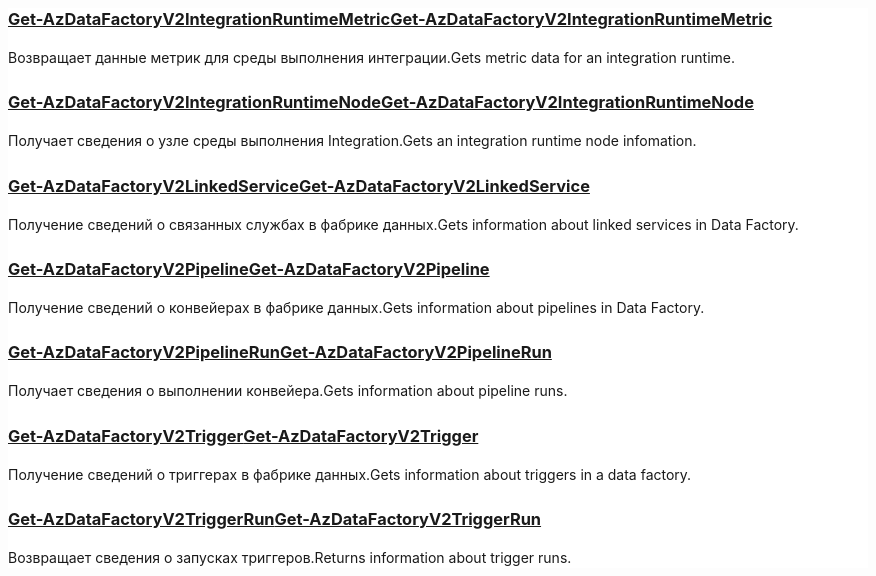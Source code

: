 ### [<span data-ttu-id="9bd02-137">Get-AzDataFactoryV2IntegrationRuntimeMetric</span><span class="sxs-lookup"><span data-stu-id="9bd02-137">Get-AzDataFactoryV2IntegrationRuntimeMetric</span></span>](Get-AzDataFactoryV2IntegrationRuntimeMetric.md)
<span data-ttu-id="9bd02-138">Возвращает данные метрик для среды выполнения интеграции.</span><span class="sxs-lookup"><span data-stu-id="9bd02-138">Gets metric data for an integration runtime.</span></span> 

### [<span data-ttu-id="9bd02-139">Get-AzDataFactoryV2IntegrationRuntimeNode</span><span class="sxs-lookup"><span data-stu-id="9bd02-139">Get-AzDataFactoryV2IntegrationRuntimeNode</span></span>](Get-AzDataFactoryV2IntegrationRuntimeNode.md)
<span data-ttu-id="9bd02-140">Получает сведения о узле среды выполнения Integration.</span><span class="sxs-lookup"><span data-stu-id="9bd02-140">Gets an integration runtime node infomation.</span></span>

### [<span data-ttu-id="9bd02-141">Get-AzDataFactoryV2LinkedService</span><span class="sxs-lookup"><span data-stu-id="9bd02-141">Get-AzDataFactoryV2LinkedService</span></span>](Get-AzDataFactoryV2LinkedService.md)
<span data-ttu-id="9bd02-142">Получение сведений о связанных службах в фабрике данных.</span><span class="sxs-lookup"><span data-stu-id="9bd02-142">Gets information about linked services in Data Factory.</span></span>

### [<span data-ttu-id="9bd02-143">Get-AzDataFactoryV2Pipeline</span><span class="sxs-lookup"><span data-stu-id="9bd02-143">Get-AzDataFactoryV2Pipeline</span></span>](Get-AzDataFactoryV2Pipeline.md)
<span data-ttu-id="9bd02-144">Получение сведений о конвейерах в фабрике данных.</span><span class="sxs-lookup"><span data-stu-id="9bd02-144">Gets information about pipelines in Data Factory.</span></span>

### [<span data-ttu-id="9bd02-145">Get-AzDataFactoryV2PipelineRun</span><span class="sxs-lookup"><span data-stu-id="9bd02-145">Get-AzDataFactoryV2PipelineRun</span></span>](Get-AzDataFactoryV2PipelineRun.md)
<span data-ttu-id="9bd02-146">Получает сведения о выполнении конвейера.</span><span class="sxs-lookup"><span data-stu-id="9bd02-146">Gets information about pipeline runs.</span></span>

### [<span data-ttu-id="9bd02-147">Get-AzDataFactoryV2Trigger</span><span class="sxs-lookup"><span data-stu-id="9bd02-147">Get-AzDataFactoryV2Trigger</span></span>](Get-AzDataFactoryV2Trigger.md)
<span data-ttu-id="9bd02-148">Получение сведений о триггерах в фабрике данных.</span><span class="sxs-lookup"><span data-stu-id="9bd02-148">Gets information about triggers in a data factory.</span></span>

### [<span data-ttu-id="9bd02-149">Get-AzDataFactoryV2TriggerRun</span><span class="sxs-lookup"><span data-stu-id="9bd02-149">Get-AzDataFactoryV2TriggerRun</span></span>](Get-AzDataFactoryV2TriggerRun.md)
<span data-ttu-id="9bd02-150">Возвращает сведения о запусках триггеров.</span><span class="sxs-lookup"><span data-stu-id="9bd02-150">Returns information about trigger runs.</span></span>
